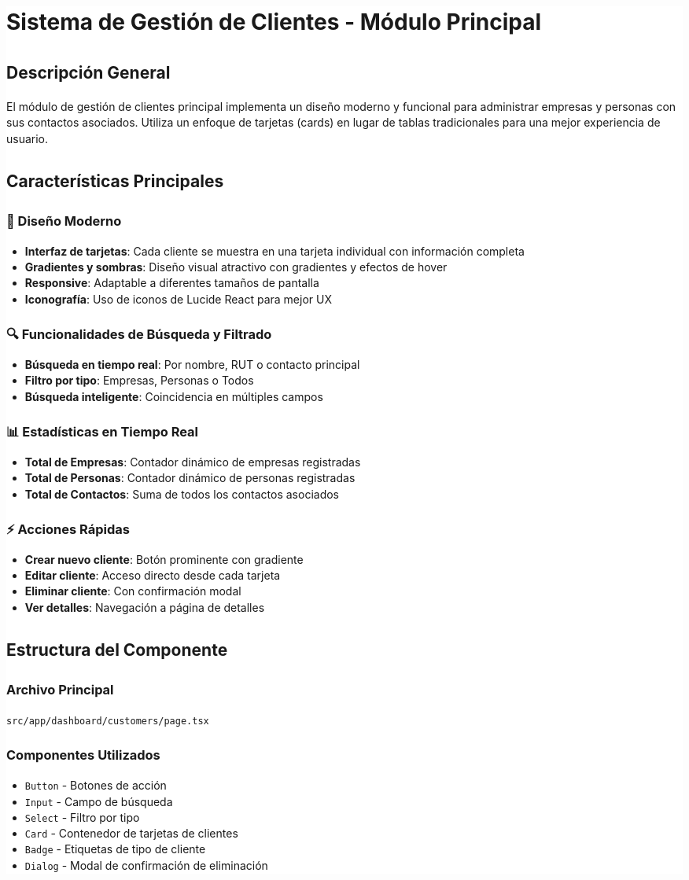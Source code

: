 # Sistema de Gestión de Clientes - Módulo Principal

## Descripción General

El módulo de gestión de clientes principal implementa un diseño moderno y funcional para administrar empresas y personas con sus contactos asociados. Utiliza un enfoque de tarjetas (cards) en lugar de tablas tradicionales para una mejor experiencia de usuario.

## Características Principales

### 🎨 Diseño Moderno
- **Interfaz de tarjetas**: Cada cliente se muestra en una tarjeta individual con información completa
- **Gradientes y sombras**: Diseño visual atractivo con gradientes y efectos de hover
- **Responsive**: Adaptable a diferentes tamaños de pantalla
- **Iconografía**: Uso de iconos de Lucide React para mejor UX

### 🔍 Funcionalidades de Búsqueda y Filtrado
- **Búsqueda en tiempo real**: Por nombre, RUT o contacto principal
- **Filtro por tipo**: Empresas, Personas o Todos
- **Búsqueda inteligente**: Coincidencia en múltiples campos

### 📊 Estadísticas en Tiempo Real
- **Total de Empresas**: Contador dinámico de empresas registradas
- **Total de Personas**: Contador dinámico de personas registradas
- **Total de Contactos**: Suma de todos los contactos asociados

### ⚡ Acciones Rápidas
- **Crear nuevo cliente**: Botón prominente con gradiente
- **Editar cliente**: Acceso directo desde cada tarjeta
- **Eliminar cliente**: Con confirmación modal
- **Ver detalles**: Navegación a página de detalles

## Estructura del Componente

### Archivo Principal
```
src/app/dashboard/customers/page.tsx
```

### Componentes Utilizados
- `Button` - Botones de acción
- `Input` - Campo de búsqueda
- `Select` - Filtro por tipo
- `Card` - Contenedor de tarjetas de clientes
- `Badge` - Etiquetas de tipo de cliente
- `Dialog` - Modal de confirmación de eliminación

